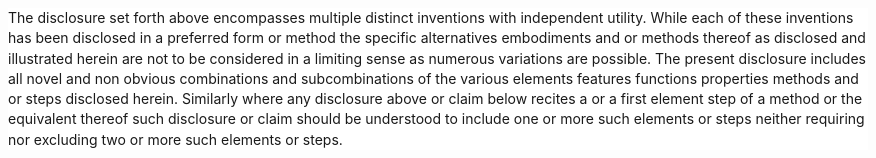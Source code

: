 The disclosure set forth above encompasses multiple distinct inventions with independent utility. While each of these inventions has been disclosed in a preferred form or method the specific alternatives embodiments and or methods thereof as disclosed and illustrated herein are not to be considered in a limiting sense as numerous variations are possible. The present disclosure includes all novel and non obvious combinations and subcombinations of the various elements features functions properties methods and or steps disclosed herein. Similarly where any disclosure above or claim below recites a or a first element step of a method or the equivalent thereof such disclosure or claim should be understood to include one or more such elements or steps neither requiring nor excluding two or more such elements or steps.

